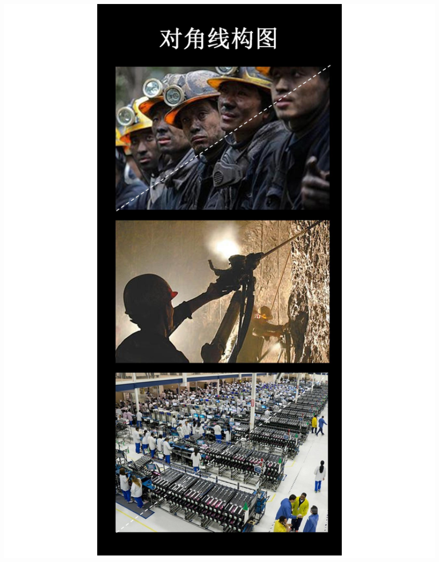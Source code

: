 <div style="text-align:center;color:grey"><img src="/images/202102/sheyingbazhao14.jpg" width="98%"></div>
